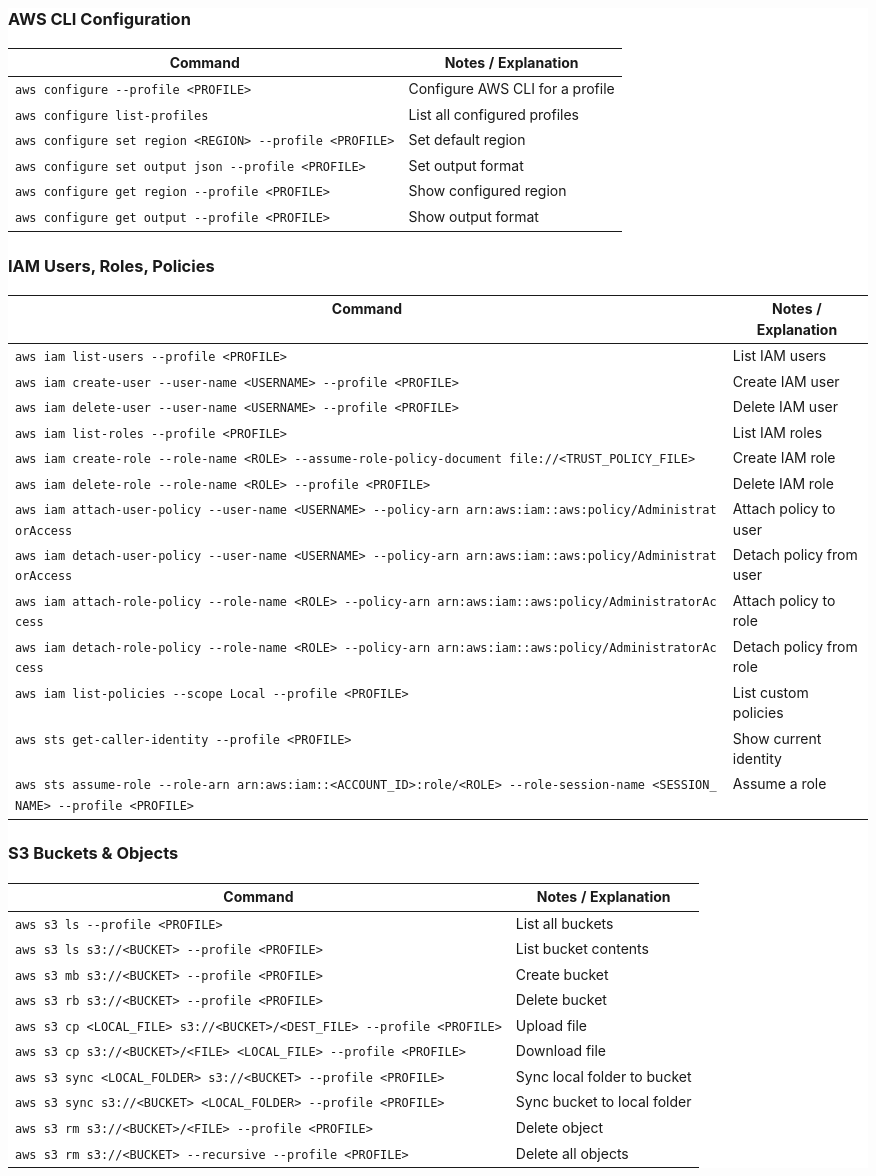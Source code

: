 ### AWS CLI Configuration

| Command | Notes / Explanation |
|---------|-------------------|
| `aws configure --profile <PROFILE>` | Configure AWS CLI for a profile |
| `aws configure list-profiles` | List all configured profiles |
| `aws configure set region <REGION> --profile <PROFILE>` | Set default region |
| `aws configure set output json --profile <PROFILE>` | Set output format |
| `aws configure get region --profile <PROFILE>` | Show configured region |
| `aws configure get output --profile <PROFILE>` | Show output format |

### IAM Users, Roles, Policies

| Command | Notes / Explanation |
|---------|-------------------|
| `aws iam list-users --profile <PROFILE>` | List IAM users |
| `aws iam create-user --user-name <USERNAME> --profile <PROFILE>` | Create IAM user |
| `aws iam delete-user --user-name <USERNAME> --profile <PROFILE>` | Delete IAM user |
| `aws iam list-roles --profile <PROFILE>` | List IAM roles |
| `aws iam create-role --role-name <ROLE> --assume-role-policy-document file://<TRUST_POLICY_FILE>` | Create IAM role |
| `aws iam delete-role --role-name <ROLE> --profile <PROFILE>` | Delete IAM role |
| `aws iam attach-user-policy --user-name <USERNAME> --policy-arn arn:aws:iam::aws:policy/AdministratorAccess` | Attach policy to user |
| `aws iam detach-user-policy --user-name <USERNAME> --policy-arn arn:aws:iam::aws:policy/AdministratorAccess` | Detach policy from user |
| `aws iam attach-role-policy --role-name <ROLE> --policy-arn arn:aws:iam::aws:policy/AdministratorAccess` | Attach policy to role |
| `aws iam detach-role-policy --role-name <ROLE> --policy-arn arn:aws:iam::aws:policy/AdministratorAccess` | Detach policy from role |
| `aws iam list-policies --scope Local --profile <PROFILE>` | List custom policies |
| `aws sts get-caller-identity --profile <PROFILE>` | Show current identity |
| `aws sts assume-role --role-arn arn:aws:iam::<ACCOUNT_ID>:role/<ROLE> --role-session-name <SESSION_NAME> --profile <PROFILE>` | Assume a role |

### S3 Buckets & Objects

| Command | Notes / Explanation |
|---------|-------------------|
| `aws s3 ls --profile <PROFILE>` | List all buckets |
| `aws s3 ls s3://<BUCKET> --profile <PROFILE>` | List bucket contents |
| `aws s3 mb s3://<BUCKET> --profile <PROFILE>` | Create bucket |
| `aws s3 rb s3://<BUCKET> --profile <PROFILE>` | Delete bucket |
| `aws s3 cp <LOCAL_FILE> s3://<BUCKET>/<DEST_FILE> --profile <PROFILE>` | Upload file |
| `aws s3 cp s3://<BUCKET>/<FILE> <LOCAL_FILE> --profile <PROFILE>` | Download file |
| `aws s3 sync <LOCAL_FOLDER> s3://<BUCKET> --profile <PROFILE>` | Sync local folder to bucket |
| `aws s3 sync s3://<BUCKET> <LOCAL_FOLDER> --profile <PROFILE>` | Sync bucket to local folder |
| `aws s3 rm s3://<BUCKET>/<FILE> --profile <PROFILE>` | Delete object |
| `aws s3 rm s3://<BUCKET> --recursive --profile <PROFILE>` | Delete all objects |